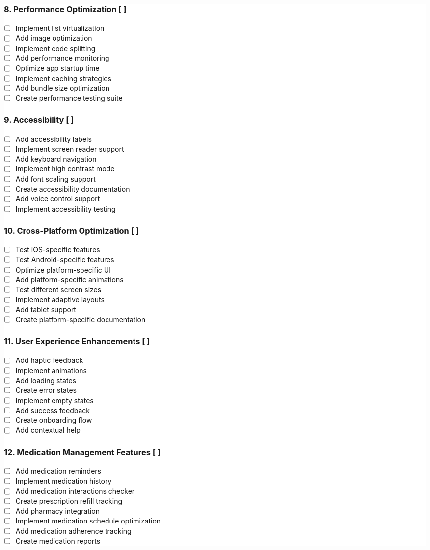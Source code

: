 ### 8. Performance Optimization [ ]
- [ ] Implement list virtualization
- [ ] Add image optimization
- [ ] Implement code splitting
- [ ] Add performance monitoring
- [ ] Optimize app startup time
- [ ] Implement caching strategies
- [ ] Add bundle size optimization
- [ ] Create performance testing suite

### 9. Accessibility [ ]
- [ ] Add accessibility labels
- [ ] Implement screen reader support
- [ ] Add keyboard navigation
- [ ] Implement high contrast mode
- [ ] Add font scaling support
- [ ] Create accessibility documentation
- [ ] Add voice control support
- [ ] Implement accessibility testing

### 10. Cross-Platform Optimization [ ]
- [ ] Test iOS-specific features
- [ ] Test Android-specific features
- [ ] Optimize platform-specific UI
- [ ] Add platform-specific animations
- [ ] Test different screen sizes
- [ ] Implement adaptive layouts
- [ ] Add tablet support
- [ ] Create platform-specific documentation

### 11. User Experience Enhancements [ ]
- [ ] Add haptic feedback
- [ ] Implement animations
- [ ] Add loading states
- [ ] Create error states
- [ ] Implement empty states
- [ ] Add success feedback
- [ ] Create onboarding flow
- [ ] Add contextual help

### 12. Medication Management Features [ ]
- [ ] Add medication reminders
- [ ] Implement medication history
- [ ] Add medication interactions checker
- [ ] Create prescription refill tracking
- [ ] Add pharmacy integration
- [ ] Implement medication schedule optimization
- [ ] Add medication adherence tracking
- [ ] Create medication reports
